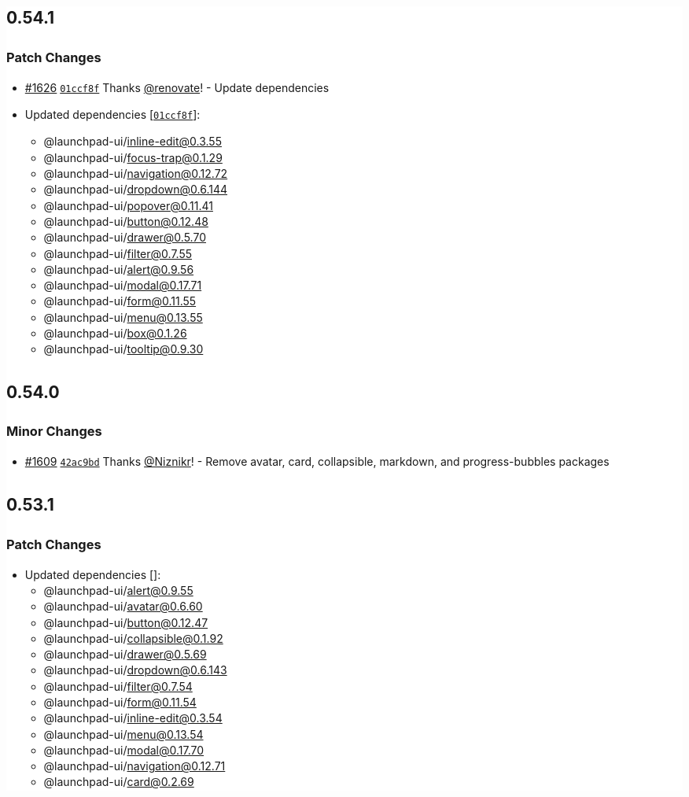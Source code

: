 ## 0.54.1

### Patch Changes

- [#1626](https://github.com/launchdarkly/launchpad-ui/pull/1626) [`01ccf8f`](https://github.com/launchdarkly/launchpad-ui/commit/01ccf8f6b77cb733e063baab6846cffd82452f7d) Thanks [@renovate](https://github.com/apps/renovate)! - Update dependencies

- Updated dependencies [[`01ccf8f`](https://github.com/launchdarkly/launchpad-ui/commit/01ccf8f6b77cb733e063baab6846cffd82452f7d)]:
  - @launchpad-ui/inline-edit@0.3.55
  - @launchpad-ui/focus-trap@0.1.29
  - @launchpad-ui/navigation@0.12.72
  - @launchpad-ui/dropdown@0.6.144
  - @launchpad-ui/popover@0.11.41
  - @launchpad-ui/button@0.12.48
  - @launchpad-ui/drawer@0.5.70
  - @launchpad-ui/filter@0.7.55
  - @launchpad-ui/alert@0.9.56
  - @launchpad-ui/modal@0.17.71
  - @launchpad-ui/form@0.11.55
  - @launchpad-ui/menu@0.13.55
  - @launchpad-ui/box@0.1.26
  - @launchpad-ui/tooltip@0.9.30

## 0.54.0

### Minor Changes

- [#1609](https://github.com/launchdarkly/launchpad-ui/pull/1609) [`42ac9bd`](https://github.com/launchdarkly/launchpad-ui/commit/42ac9bda4444248f03861597bdd4fb75dc9f7269) Thanks [@Niznikr](https://github.com/Niznikr)! - Remove avatar, card, collapsible, markdown, and progress-bubbles packages

## 0.53.1

### Patch Changes

- Updated dependencies []:
  - @launchpad-ui/alert@0.9.55
  - @launchpad-ui/avatar@0.6.60
  - @launchpad-ui/button@0.12.47
  - @launchpad-ui/collapsible@0.1.92
  - @launchpad-ui/drawer@0.5.69
  - @launchpad-ui/dropdown@0.6.143
  - @launchpad-ui/filter@0.7.54
  - @launchpad-ui/form@0.11.54
  - @launchpad-ui/inline-edit@0.3.54
  - @launchpad-ui/menu@0.13.54
  - @launchpad-ui/modal@0.17.70
  - @launchpad-ui/navigation@0.12.71
  - @launchpad-ui/card@0.2.69
